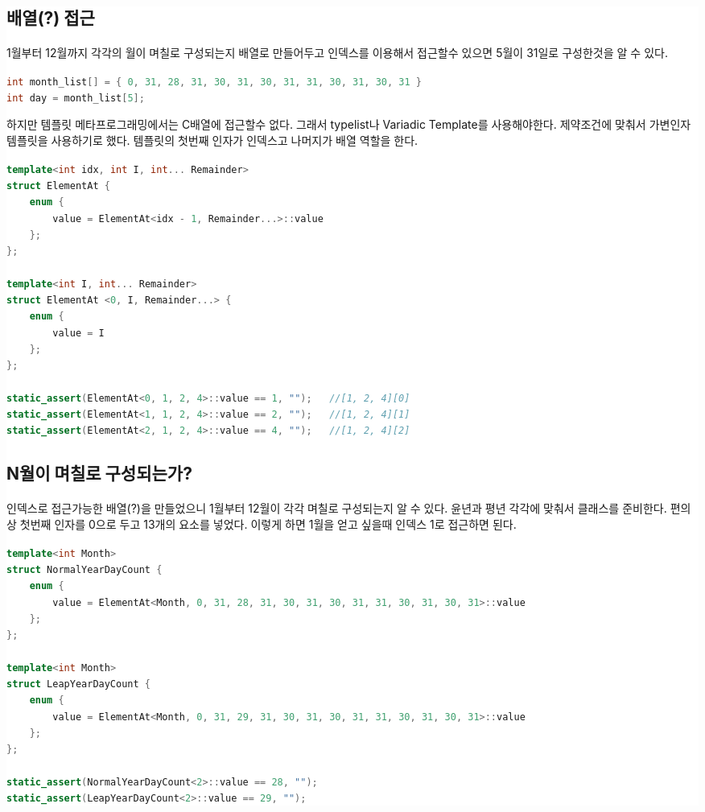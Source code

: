 ## 배열(?) 접근
1월부터 12월까지 각각의 월이 며칠로 구성되는지 배열로 만들어두고 
인덱스를 이용해서 접근할수 있으면 5월이 31일로 구성한것을 알 수 있다.

```cpp
int month_list[] = { 0, 31, 28, 31, 30, 31, 30, 31, 31, 30, 31, 30, 31 }
int day = month_list[5];
```

하지만 템플릿 메타프로그래밍에서는 C배열에 접근할수 없다.
그래서 typelist나 Variadic Template를 사용해야한다. 
제약조건에 맞춰서 가변인자 템플릿을 사용하기로 했다.
템플릿의 첫번째 인자가 인덱스고 나머지가 배열 역할을 한다. 

```cpp
template<int idx, int I, int... Remainder>
struct ElementAt {
	enum {
		value = ElementAt<idx - 1, Remainder...>::value
	};
};

template<int I, int... Remainder>
struct ElementAt <0, I, Remainder...> {
	enum {
		value = I
	};
};

static_assert(ElementAt<0, 1, 2, 4>::value == 1, "");	//[1, 2, 4][0]
static_assert(ElementAt<1, 1, 2, 4>::value == 2, "");	//[1, 2, 4][1]
static_assert(ElementAt<2, 1, 2, 4>::value == 4, "");	//[1, 2, 4][2]
```

## N월이 며칠로 구성되는가?
인덱스로 접근가능한 배열(?)을 만들었으니 1월부터 12월이 각각 며칠로 구성되는지 알 수 있다.
윤년과 평년 각각에 맞춰서 클래스를 준비한다.
편의상 첫번째 인자를 0으로 두고 13개의 요소를 넣었다.
이렇게 하면 1월을 얻고 싶을때 인덱스 1로 접근하면 된다.

```cpp
template<int Month>
struct NormalYearDayCount {
	enum {
		value = ElementAt<Month, 0, 31, 28, 31, 30, 31, 30, 31, 31, 30, 31, 30, 31>::value
	};
};

template<int Month>
struct LeapYearDayCount {
	enum {
		value = ElementAt<Month, 0, 31, 29, 31, 30, 31, 30, 31, 31, 30, 31, 30, 31>::value
	};
};

static_assert(NormalYearDayCount<2>::value == 28, "");
static_assert(LeapYearDayCount<2>::value == 29, "");
```


[code_60_quiz]: https://twitter.com/Code_60/status/577062012250796032
[code_60_quiz_2]: https://twitter.com/Code_60/status/577062349867130880
[wiki_algorithm]: http://en.wikipedia.org/wiki/Determination_of_the_day_of_the_week
[wiki_tmp]: http://en.wikipedia.org/wiki/Template_metaprogramming
[wiki_variadic_template]: http://en.wikipedia.org/wiki/Variadic_template
[wiki_leap_year]: http://ko.wikipedia.org/wiki/%EC%9C%A4%EB%85%84
[gist_code]: https://gist.github.com/if1live/d99645fc3e8932f9a9db
[va_template_sample]: http://ideone.com/tlU734
[twitter_summerlight00]: https://twitter.com/summerlight00